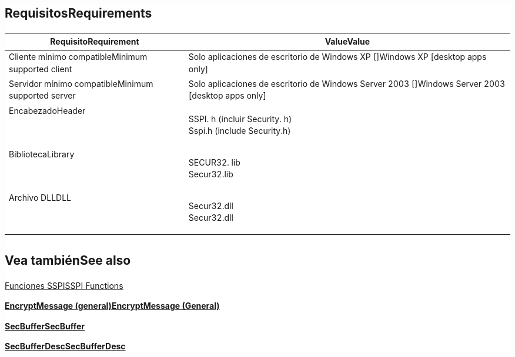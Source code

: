## <a name="requirements"></a><span data-ttu-id="c7b4d-207">Requisitos</span><span class="sxs-lookup"><span data-stu-id="c7b4d-207">Requirements</span></span>



| <span data-ttu-id="c7b4d-208">Requisito</span><span class="sxs-lookup"><span data-stu-id="c7b4d-208">Requirement</span></span> | <span data-ttu-id="c7b4d-209">Value</span><span class="sxs-lookup"><span data-stu-id="c7b4d-209">Value</span></span> |
|-------------------------------------|--------------------------------------------------------------------------------------------------------|
| <span data-ttu-id="c7b4d-210">Cliente mínimo compatible</span><span class="sxs-lookup"><span data-stu-id="c7b4d-210">Minimum supported client</span></span><br/> | <span data-ttu-id="c7b4d-211">Solo aplicaciones de escritorio de Windows XP \[\]</span><span class="sxs-lookup"><span data-stu-id="c7b4d-211">Windows XP \[desktop apps only\]</span></span><br/>                                                            |
| <span data-ttu-id="c7b4d-212">Servidor mínimo compatible</span><span class="sxs-lookup"><span data-stu-id="c7b4d-212">Minimum supported server</span></span><br/> | <span data-ttu-id="c7b4d-213">Solo aplicaciones de escritorio de Windows Server 2003 \[\]</span><span class="sxs-lookup"><span data-stu-id="c7b4d-213">Windows Server 2003 \[desktop apps only\]</span></span><br/>                                                   |
| <span data-ttu-id="c7b4d-214">Encabezado</span><span class="sxs-lookup"><span data-stu-id="c7b4d-214">Header</span></span><br/>                   | <dl> <span data-ttu-id="c7b4d-215"><dt>SSPI. h (incluir Security. h)</dt></span><span class="sxs-lookup"><span data-stu-id="c7b4d-215"><dt>Sspi.h (include Security.h)</dt></span></span> </dl> |
| <span data-ttu-id="c7b4d-216">Biblioteca</span><span class="sxs-lookup"><span data-stu-id="c7b4d-216">Library</span></span><br/>                  | <dl> <span data-ttu-id="c7b4d-217"><dt>SECUR32. lib</dt></span><span class="sxs-lookup"><span data-stu-id="c7b4d-217"><dt>Secur32.lib</dt></span></span> </dl>                 |
| <span data-ttu-id="c7b4d-218">Archivo DLL</span><span class="sxs-lookup"><span data-stu-id="c7b4d-218">DLL</span></span><br/>                      | <dl> <span data-ttu-id="c7b4d-219"><dt>Secur32.dll</dt></span><span class="sxs-lookup"><span data-stu-id="c7b4d-219"><dt>Secur32.dll</dt></span></span> </dl>                 |



## <a name="see-also"></a><span data-ttu-id="c7b4d-220">Vea también</span><span class="sxs-lookup"><span data-stu-id="c7b4d-220">See also</span></span>

<dl> <dt>

[<span data-ttu-id="c7b4d-221">Funciones SSPI</span><span class="sxs-lookup"><span data-stu-id="c7b4d-221">SSPI Functions</span></span>](authentication-functions.md#sspi-functions)
</dt> <dt>

[<span data-ttu-id="c7b4d-222">**EncryptMessage (general)**</span><span class="sxs-lookup"><span data-stu-id="c7b4d-222">**EncryptMessage (General)**</span></span>](encryptmessage--general.md)
</dt> <dt>

[<span data-ttu-id="c7b4d-223">**SecBuffer**</span><span class="sxs-lookup"><span data-stu-id="c7b4d-223">**SecBuffer**</span></span>](/windows/win32/api/sspi/ns-sspi-secbuffer)
</dt> <dt>

[<span data-ttu-id="c7b4d-224">**SecBufferDesc**</span><span class="sxs-lookup"><span data-stu-id="c7b4d-224">**SecBufferDesc**</span></span>](/windows/win32/api/sspi/ns-sspi-secbufferdesc)
</dt> </dl>

 

 
